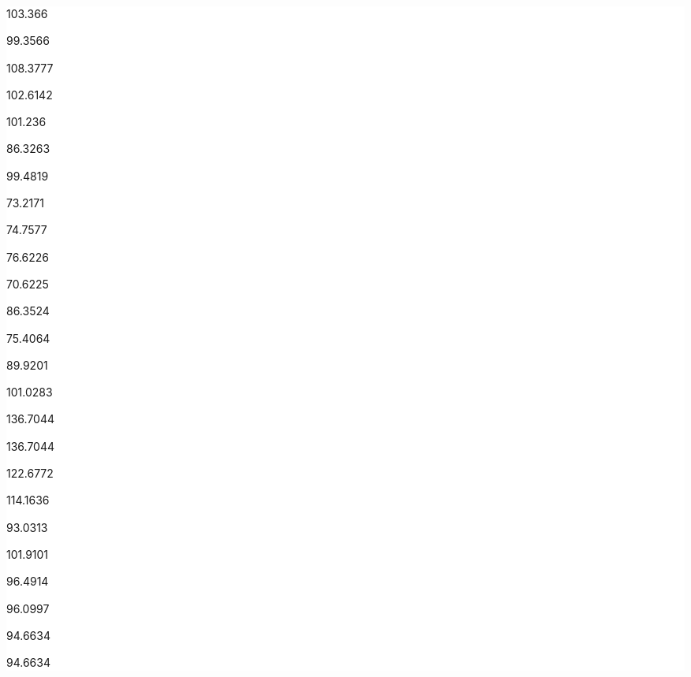   103.366
 
 
  99.3566
 
 
  108.3777
 
 
  102.6142
 
 
  101.236
 
 
  86.3263
 
 
  99.4819
 
 
  73.2171
 
 
  74.7577
 
 
  76.6226
 
 
  70.6225
 
 
  86.3524
 
 
  75.4064
 
 
  89.9201
 
 
  101.0283
 
 
  136.7044
 
 
  136.7044
 
 
  122.6772
 
 
  114.1636
 
 
  93.0313
 
 
  101.9101
 
 
  96.4914
 
 
  96.0997
 
 
  94.6634
 
 
  94.6634
 
